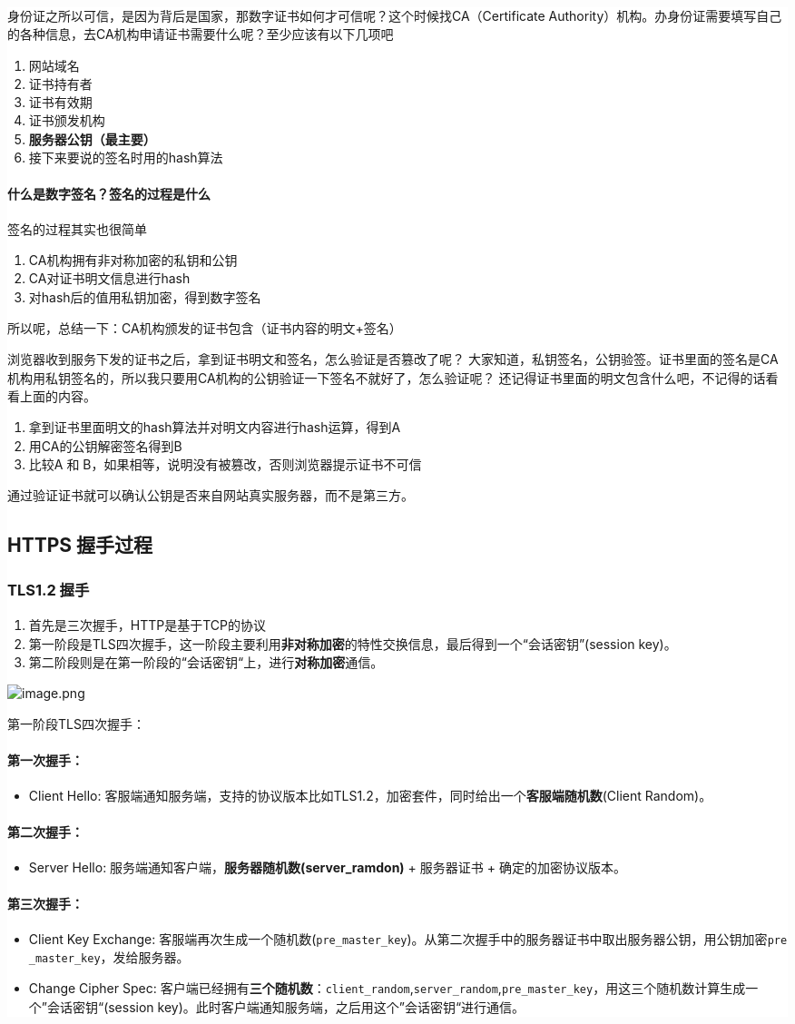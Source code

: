 身份证之所以可信，是因为背后是国家，那数字证书如何才可信呢？这个时候找CA（Certificate Authority）机构。办身份证需要填写自己的各种信息，去CA机构申请证书需要什么呢？至少应该有以下几项吧

1. 网站域名
2. 证书持有者
3. 证书有效期
4. 证书颁发机构
5. **服务器公钥（最主要）**
6. 接下来要说的签名时用的hash算法

#### 什么是数字签名？签名的过程是什么
签名的过程其实也很简单

1. CA机构拥有非对称加密的私钥和公钥
2. CA对证书明文信息进行hash
3. 对hash后的值用私钥加密，得到数字签名

所以呢，总结一下：CA机构颁发的证书包含（证书内容的明文+签名）

浏览器收到服务下发的证书之后，拿到证书明文和签名，怎么验证是否篡改了呢？
大家知道，私钥签名，公钥验签。证书里面的签名是CA机构用私钥签名的，所以我只要用CA机构的公钥验证一下签名不就好了，怎么验证呢？
还记得证书里面的明文包含什么吧，不记得的话看看上面的内容。

1. 拿到证书里面明文的hash算法并对明文内容进行hash运算，得到A
2. 用CA的公钥解密签名得到B
3. 比较A 和 B，如果相等，说明没有被篡改，否则浏览器提示证书不可信

通过验证证书就可以确认公钥是否来自网站真实服务器，而不是第三方。

## HTTPS 握手过程

### TLS1.2 握手

1. 首先是三次握手，HTTP是基于TCP的协议
2. 第一阶段是TLS四次握手，这一阶段主要利用**非对称加密**的特性交换信息，最后得到一个“会话密钥”(session key)。
3. 第二阶段则是在第一阶段的“会话密钥“上，进行**对称加密**通信。

![image.png](https://p3-juejin.byteimg.com/tos-cn-i-k3u1fbpfcp/1de165d23ef940788ff093cbdc374e2b~tplv-k3u1fbpfcp-zoom-in-crop-mark:4536:0:0:0.awebp)

第一阶段TLS四次握手：

#### 第一次握手：

- Client Hello: 客服端通知服务端，支持的协议版本比如TLS1.2，加密套件，同时给出一个**客服端随机数**(Client Random)。

#### 第二次握手：

- Server Hello: 服务端通知客户端，**服务器随机数(server_ramdon)** + 服务器证书 + 确定的加密协议版本。

#### 第三次握手：

- Client Key Exchange: 客服端再次生成一个随机数(`pre_master_key`)。从第二次握手中的服务器证书中取出服务器公钥，用公钥加密`pre_master_key`，发给服务器。

- Change Cipher Spec: 客户端已经拥有**三个随机数**：`client_random`,`server_random`,`pre_master_key`，用这三个随机数计算生成一个”会话密钥“(session key)。此时客户端通知服务端，之后用这个”会话密钥“进行通信。
